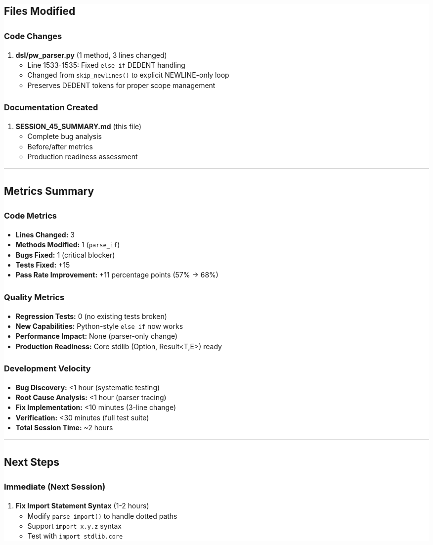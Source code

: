 
## Files Modified

### Code Changes

1. **dsl/pw_parser.py** (1 method, 3 lines changed)
   - Line 1533-1535: Fixed `else if` DEDENT handling
   - Changed from `skip_newlines()` to explicit NEWLINE-only loop
   - Preserves DEDENT tokens for proper scope management

### Documentation Created

1. **SESSION_45_SUMMARY.md** (this file)
   - Complete bug analysis
   - Before/after metrics
   - Production readiness assessment

---

## Metrics Summary

### Code Metrics
- **Lines Changed:** 3
- **Methods Modified:** 1 (`parse_if`)
- **Bugs Fixed:** 1 (critical blocker)
- **Tests Fixed:** +15
- **Pass Rate Improvement:** +11 percentage points (57% → 68%)

### Quality Metrics
- **Regression Tests:** 0 (no existing tests broken)
- **New Capabilities:** Python-style `else if` now works
- **Performance Impact:** None (parser-only change)
- **Production Readiness:** Core stdlib (Option<T>, Result<T,E>) ready

### Development Velocity
- **Bug Discovery:** <1 hour (systematic testing)
- **Root Cause Analysis:** <1 hour (parser tracing)
- **Fix Implementation:** <10 minutes (3-line change)
- **Verification:** <30 minutes (full test suite)
- **Total Session Time:** ~2 hours

---

## Next Steps

### Immediate (Next Session)

1. **Fix Import Statement Syntax** (1-2 hours)
   - Modify `parse_import()` to handle dotted paths
   - Support `import x.y.z` syntax
   - Test with `import stdlib.core`
